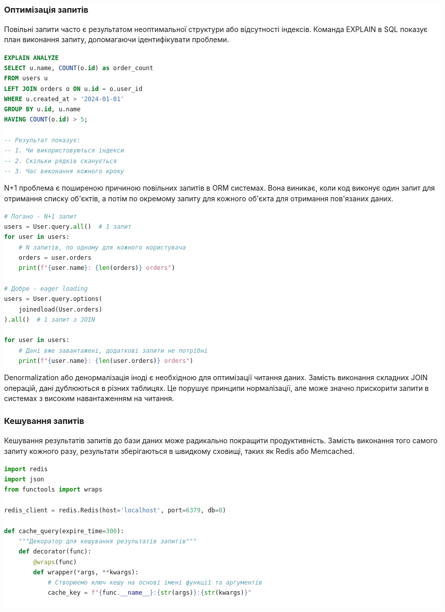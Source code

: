 ### Оптимізація запитів

Повільні запити часто є результатом неоптимальної структури або відсутності індексів. Команда EXPLAIN в SQL показує план виконання запиту, допомагаючи ідентифікувати проблеми.

```sql
EXPLAIN ANALYZE
SELECT u.name, COUNT(o.id) as order_count
FROM users u
LEFT JOIN orders o ON u.id = o.user_id
WHERE u.created_at > '2024-01-01'
GROUP BY u.id, u.name
HAVING COUNT(o.id) > 5;

-- Результат показує:
-- 1. Чи використовуються індекси
-- 2. Скільки рядків сканується
-- 3. Час виконання кожного кроку
```

N+1 проблема є поширеною причиною повільних запитів в ORM системах. Вона виникає, коли код виконує один запит для отримання списку об'єктів, а потім по окремому запиту для кожного об'єкта для отримання пов'язаних даних.

```python
# Погано - N+1 запит
users = User.query.all()  # 1 запит
for user in users:
    # N запитів, по одному для кожного користувача
    orders = user.orders
    print(f"{user.name}: {len(orders)} orders")

# Добре - eager loading
users = User.query.options(
    joinedload(User.orders)
).all()  # 1 запит з JOIN

for user in users:
    # Дані вже завантажені, додаткові запити не потрібні
    print(f"{user.name}: {len(user.orders)} orders")
```

Denormalization або денормалізація іноді є необхідною для оптимізації читання даних. Замість виконання складних JOIN операцій, дані дублюються в різних таблицях. Це порушує принципи нормалізації, але може значно прискорити запити в системах з високим навантаженням на читання.

### Кешування запитів

Кешування результатів запитів до бази даних може радикально покращити продуктивність. Замість виконання того самого запиту кожного разу, результати зберігаються в швидкому сховищі, таких як Redis або Memcached.

```python
import redis
import json
from functools import wraps

redis_client = redis.Redis(host='localhost', port=6379, db=0)

def cache_query(expire_time=300):
    """Декоратор для кешування результатів запитів"""
    def decorator(func):
        @wraps(func)
        def wrapper(*args, **kwargs):
            # Створюємо ключ кешу на основі імені функції та аргументів
            cache_key = f"{func.__name__}:{str(args)}:{str(kwargs)}"
            
```